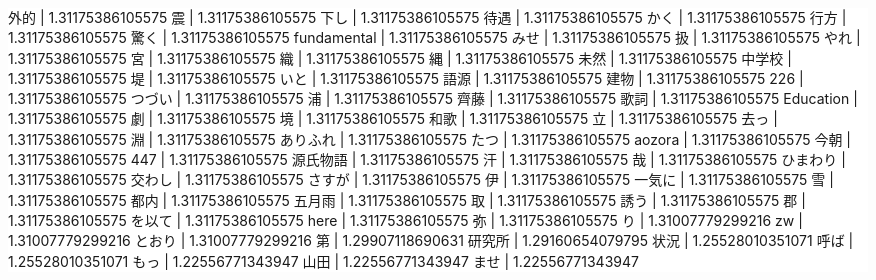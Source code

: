外的 | 1.31175386105575
震 | 1.31175386105575
下し | 1.31175386105575
待遇 | 1.31175386105575
かく | 1.31175386105575
行方 | 1.31175386105575
驚く | 1.31175386105575
fundamental | 1.31175386105575
みせ | 1.31175386105575
扱 | 1.31175386105575
やれ | 1.31175386105575
宮 | 1.31175386105575
織 | 1.31175386105575
縄 | 1.31175386105575
未然 | 1.31175386105575
中学校 | 1.31175386105575
堤 | 1.31175386105575
いと | 1.31175386105575
語源 | 1.31175386105575
建物 | 1.31175386105575
226 | 1.31175386105575
つづい | 1.31175386105575
浦 | 1.31175386105575
齊藤 | 1.31175386105575
歌詞 | 1.31175386105575
Education | 1.31175386105575
劇 | 1.31175386105575
境 | 1.31175386105575
和歌 | 1.31175386105575
立 | 1.31175386105575
去っ | 1.31175386105575
淵 | 1.31175386105575
ありふれ | 1.31175386105575
たつ | 1.31175386105575
aozora | 1.31175386105575
今朝 | 1.31175386105575
447 | 1.31175386105575
源氏物語 | 1.31175386105575
汗 | 1.31175386105575
哉 | 1.31175386105575
ひまわり | 1.31175386105575
交わし | 1.31175386105575
さすが | 1.31175386105575
伊 | 1.31175386105575
一気に | 1.31175386105575
雪 | 1.31175386105575
都内 | 1.31175386105575
五月雨 | 1.31175386105575
取 | 1.31175386105575
誘う | 1.31175386105575
郡 | 1.31175386105575
を以て | 1.31175386105575
here | 1.31175386105575
弥 | 1.31175386105575
り | 1.31007779299216
zw | 1.31007779299216
とおり | 1.31007779299216
第 | 1.29907118690631
研究所 | 1.29160654079795
状況 | 1.25528010351071
呼ば | 1.25528010351071
もっ | 1.22556771343947
山田 | 1.22556771343947
ませ | 1.22556771343947